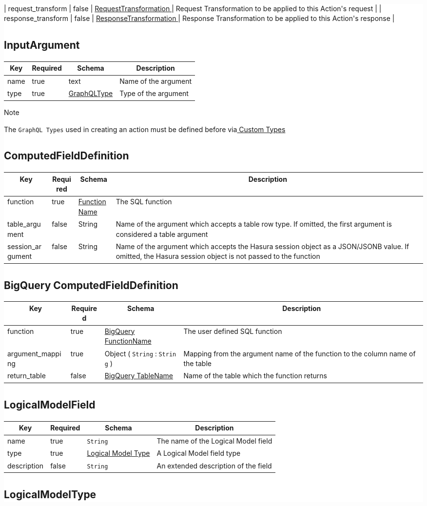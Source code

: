 | request_transform | false | [ RequestTransformation ](https://hasura.io/docs/latest/api-reference/syntax-defs/#stored-procedure-argument/#requesttransformation) | Request Transformation to be applied to this Action's request |
| response_transform | false | [ ResponseTransformation ](https://hasura.io/docs/latest/api-reference/syntax-defs/#stored-procedure-argument/#responsetransformation) | Response Transformation to be applied to this Action's response |


## InputArgument​

| Key | Required | Schema | Description |
|---|---|---|---|
| name | true | text | Name of the argument |
| type | true | [ GraphQLType ](https://hasura.io/docs/latest/api-reference/syntax-defs/#stored-procedure-argument/#graphqltype) | Type of the argument |


Note

The `GraphQL Types` used in creating an action must be defined before via[ Custom Types ](https://hasura.io/docs/latest/api-reference/metadata-api/custom-types/)

## ComputedFieldDefinition​

| Key | Required | Schema | Description |
|---|---|---|---|
| function | true | [ FunctionName ](https://hasura.io/docs/latest/api-reference/syntax-defs/#stored-procedure-argument/#functionname) | The SQL function |
| table_argument | false | String | Name of the argument which accepts a table row type. If omitted, the first argument is considered a table argument |
| session_argument | false | String | Name of the argument which accepts the Hasura session object as a JSON/JSONB value. If omitted, the Hasura session object is not passed to the function |


## BigQuery ComputedFieldDefinition​

| Key | Required | Schema | Description |
|---|---|---|---|
| function | true | [ BigQuery FunctionName ](https://hasura.io/docs/latest/api-reference/syntax-defs/#stored-procedure-argument/#bigqueryfunctionname) | The user defined SQL function |
| argument_mapping | true | Object ( `String` : `String` ) | Mapping from the argument name of the function to the column name of the table |
| return_table | false | [ BigQuery TableName ](https://hasura.io/docs/latest/api-reference/syntax-defs/#stored-procedure-argument/#bigquerytablename) | Name of the table which the function returns |


## LogicalModelField​

| Key | Required | Schema | Description |
|---|---|---|---|
| name | true |  `String`  | The name of the Logical Model field |
| type | true | [ Logical Model Type ](https://hasura.io/docs/latest/api-reference/syntax-defs/#stored-procedure-argument/#logicalmodeltype) | A Logical Model field type |
| description | false |  `String`  | An extended description of the field |


## LogicalModelType​
